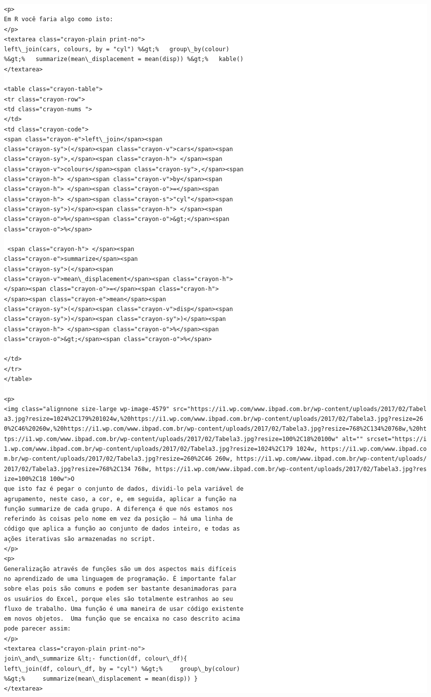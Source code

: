    <p>
    Em R você faria algo como isto:
    </p>
    <textarea class="crayon-plain print-no">
    left\_join(cars, colours, by = "cyl") %&gt;%   group\_by(colour)
    %&gt;%   summarize(mean\_displacement = mean(disp)) %&gt;%   kable()
    </textarea>

    <table class="crayon-table">
    <tr class="crayon-row">
    <td class="crayon-nums ">
    </td>
    <td class="crayon-code">
    <span class="crayon-e">left\_join</span><span
    class="crayon-sy">(</span><span class="crayon-v">cars</span><span
    class="crayon-sy">,</span><span class="crayon-h"> </span><span
    class="crayon-v">colours</span><span class="crayon-sy">,</span><span
    class="crayon-h"> </span><span class="crayon-v">by</span><span
    class="crayon-h"> </span><span class="crayon-o">=</span><span
    class="crayon-h"> </span><span class="crayon-s">"cyl"</span><span
    class="crayon-sy">)</span><span class="crayon-h"> </span><span
    class="crayon-o">%</span><span class="crayon-o">&gt;</span><span
    class="crayon-o">%</span>

     <span class="crayon-h"> </span><span
    class="crayon-e">summarize</span><span
    class="crayon-sy">(</span><span
    class="crayon-v">mean\_displacement</span><span class="crayon-h">
    </span><span class="crayon-o">=</span><span class="crayon-h">
    </span><span class="crayon-e">mean</span><span
    class="crayon-sy">(</span><span class="crayon-v">disp</span><span
    class="crayon-sy">)</span><span class="crayon-sy">)</span><span
    class="crayon-h"> </span><span class="crayon-o">%</span><span
    class="crayon-o">&gt;</span><span class="crayon-o">%</span>

    </td>
    </tr>
    </table>

    <p>
    <img class="alignnone size-large wp-image-4579" src="https://i1.wp.com/www.ibpad.com.br/wp-content/uploads/2017/02/Tabela3.jpg?resize=1024%2C179%201024w,%20https://i1.wp.com/www.ibpad.com.br/wp-content/uploads/2017/02/Tabela3.jpg?resize=260%2C46%20260w,%20https://i1.wp.com/www.ibpad.com.br/wp-content/uploads/2017/02/Tabela3.jpg?resize=768%2C134%20768w,%20https://i1.wp.com/www.ibpad.com.br/wp-content/uploads/2017/02/Tabela3.jpg?resize=100%2C18%20100w" alt="" srcset="https://i1.wp.com/www.ibpad.com.br/wp-content/uploads/2017/02/Tabela3.jpg?resize=1024%2C179 1024w, https://i1.wp.com/www.ibpad.com.br/wp-content/uploads/2017/02/Tabela3.jpg?resize=260%2C46 260w, https://i1.wp.com/www.ibpad.com.br/wp-content/uploads/2017/02/Tabela3.jpg?resize=768%2C134 768w, https://i1.wp.com/www.ibpad.com.br/wp-content/uploads/2017/02/Tabela3.jpg?resize=100%2C18 100w">O
    que isto faz é pegar o conjunto de dados, dividi-lo pela variável de
    agrupamento, neste caso, a cor, e, em seguida, aplicar a função na
    função summarize de cada grupo. A diferença é que nós estamos nos
    referindo às coisas pelo nome em vez da posição – há uma linha de
    código que aplica a função ao conjunto de dados inteiro, e todas as
    ações iterativas são armazenadas no script.
    </p>
    <p>
    Generalização através de funções são um dos aspectos mais difíceis
    no aprendizado de uma linguagem de programação. É importante falar
    sobre elas pois são comuns e podem ser bastante desanimadoras para
    os usuários do Excel, porque eles são totalmente estranhos ao seu
    fluxo de trabalho. Uma função é uma maneira de usar código existente
    em novos objetos.  Uma função que se encaixa no caso descrito acima
    pode parecer assim:
    </p>
    <textarea class="crayon-plain print-no">
    join\_and\_summarize &lt;- function(df, colour\_df){  
    left\_join(df, colour\_df, by = "cyl") %&gt;%     group\_by(colour)
    %&gt;%     summarize(mean\_displacement = mean(disp)) }
    </textarea>
